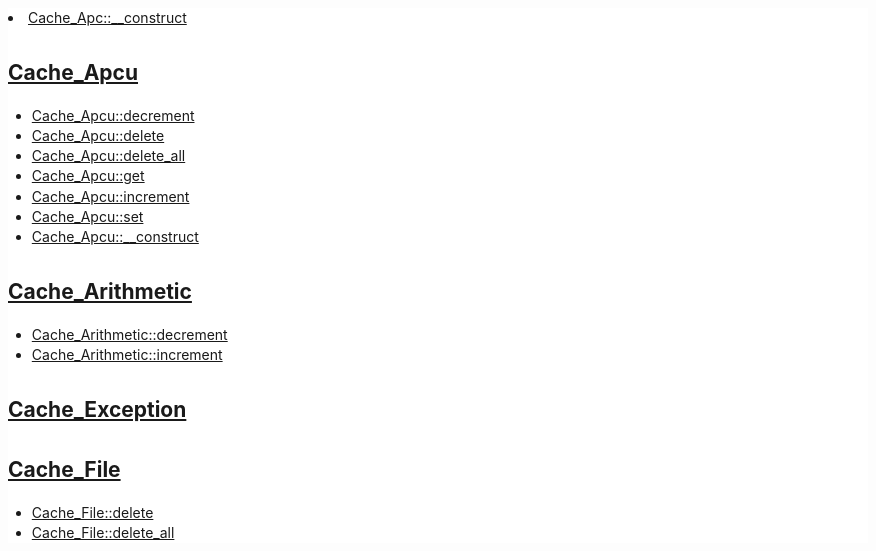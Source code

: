 <li>
<a href="/documentation/api/Cache_Apc#__construct">Cache_Apc::__construct</a>
</li>
</ul>
</div>
<div class='col-12 col-sm-6 col-md-6 col-lg-6 col-xl-6 class left'>
<h2>
<a href='/documentation/api/Cache_Apcu'>Cache_Apcu</a>
</h2>
<ul class='methods'>
<li>
<a href="/documentation/api/Cache_Apcu#decrement">Cache_Apcu::decrement</a>
</li>
<li>
<a href="/documentation/api/Cache_Apcu#delete">Cache_Apcu::delete</a>
</li>
<li>
<a href="/documentation/api/Cache_Apcu#delete_all">Cache_Apcu::delete_all</a>
</li>
<li>
<a href="/documentation/api/Cache_Apcu#get">Cache_Apcu::get</a>
</li>
<li>
<a href="/documentation/api/Cache_Apcu#increment">Cache_Apcu::increment</a>
</li>
<li>
<a href="/documentation/api/Cache_Apcu#set">Cache_Apcu::set</a>
</li>
<li>
<a href="/documentation/api/Cache_Apcu#__construct">Cache_Apcu::__construct</a>
</li>
</ul>
</div>
<div class='col-12 col-sm-6 col-md-6 col-lg-6 col-xl-6 class left'>
<h2>
<a href='/documentation/api/Cache_Arithmetic'>Cache_Arithmetic</a>
</h2>
<ul class='methods'>
<li>
<a href="/documentation/api/Cache_Arithmetic#decrement">Cache_Arithmetic::decrement</a>
</li>
<li>
<a href="/documentation/api/Cache_Arithmetic#increment">Cache_Arithmetic::increment</a>
</li>
</ul>
</div>
<div class='col-12 col-sm-6 col-md-6 col-lg-6 col-xl-6 class left'>
<h2>
<a href='/documentation/api/Cache_Exception'>Cache_Exception</a>
</h2>
<ul class='methods'>
</ul>
</div>
<div class='col-12 col-sm-6 col-md-6 col-lg-6 col-xl-6 class left'>
<h2>
<a href='/documentation/api/Cache_File'>Cache_File</a>
</h2>
<ul class='methods'>
<li>
<a href="/documentation/api/Cache_File#delete">Cache_File::delete</a>
</li>
<li>
<a href="/documentation/api/Cache_File#delete_all">Cache_File::delete_all</a>
</li>
